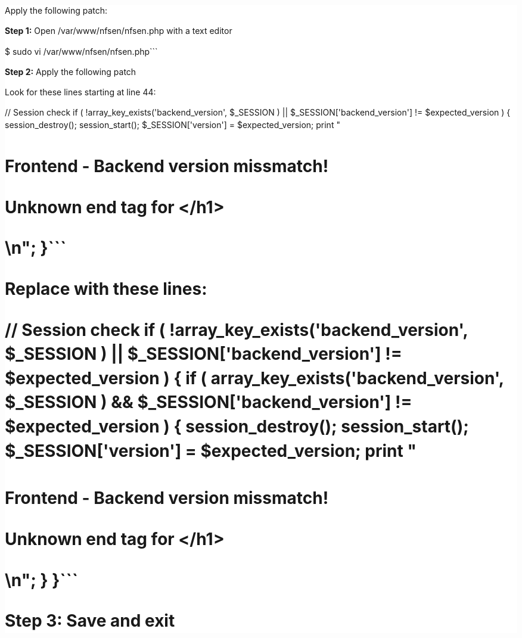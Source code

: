 Apply the following patch:

**Step 1:** Open /var/www/nfsen/nfsen.php with a text editor

> ```
$ sudo vi /var/www/nfsen/nfsen.php```

**Step 2:** Apply the following patch

Look for these lines starting at line 44:

> ```
 // Session check
if ( !array_key_exists('backend_version', $_SESSION ) || $_SESSION['backend_version'] !=  $expected_version ) {
session_destroy();
session_start();
$_SESSION['version'] = $expected_version;
print "<h1>Frontend - Backend version missmatch!

Unknown end tag for &lt;/h1&gt;

\n";
}```

Replace with these lines:

> ```
 // Session check
if ( !array_key_exists('backend_version', $_SESSION ) || $_SESSION['backend_version'] !=  $expected_version ) {
if ( array_key_exists('backend_version', $_SESSION ) &&
$_SESSION['backend_version'] != $expected_version ) {
session_destroy();
session_start();
$_SESSION['version'] = $expected_version;
print "<h1>Frontend - Backend version missmatch!

Unknown end tag for &lt;/h1&gt;

\n";
}
}```

**Step 3:** Save and exit